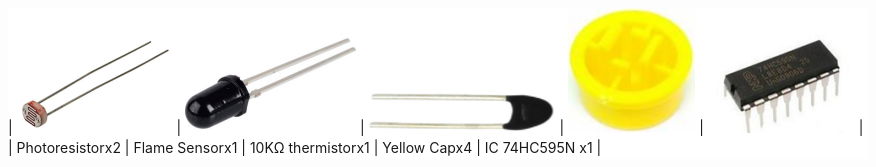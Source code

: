| ![](Arduino/media/7ea5721963dbb796fde0e7c2f3e8e4b5.png)  | ![](Arduino/media/adb25a98a644070c6de378fe98017d8b.png)  | ![](Arduino/media/b45bb81bb3763377c63accce606ac5f2.png)  | ![](Arduino/media/8defa4d3994ce0f2291b05c2fd04ee9c.png)  | ![](Arduino/media/e5756d5b6983fb93087e49a42482dcb8.png) |
| Photoresistorx2                                 | Flame Sensorx1                                  | 10KΩ thermistorx1                               | Yellow Capx4                                    | IC 74HC595N x1                                 |